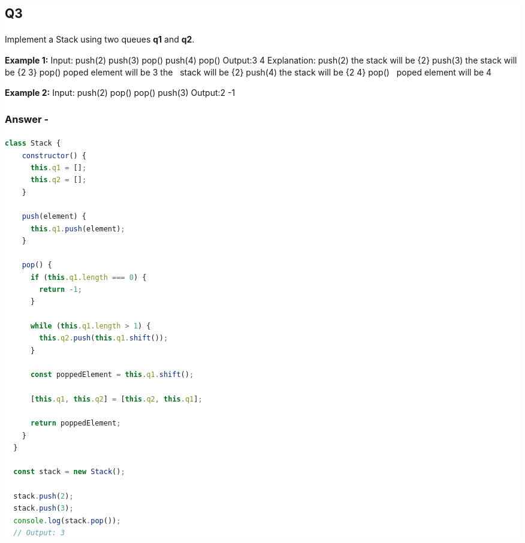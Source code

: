 ## Q3

Implement a Stack using two queues **q1** and **q2**.

**Example 1:**
Input:
push(2)
push(3)
pop()
push(4)
pop()
Output:3 4
Explanation:
push(2) the stack will be {2}
push(3) the stack will be {2 3}
pop()   poped element will be 3 the
        stack will be {2}
push(4) the stack will be {2 4}
pop()   poped element will be 4

**Example 2:**
Input:
push(2)
pop()
pop()
push(3)
Output:2 -1

### Answer -


```javascript
class Stack {
    constructor() {
      this.q1 = [];
      this.q2 = [];
    }
    
    push(element) {
      this.q1.push(element);
    }
    
    pop() {
      if (this.q1.length === 0) {
        return -1; 
      }
      
      while (this.q1.length > 1) {
        this.q2.push(this.q1.shift());
      }
      
      const poppedElement = this.q1.shift();
      
      [this.q1, this.q2] = [this.q2, this.q1];
      
      return poppedElement;
    }
  }
  
  const stack = new Stack();
  
  stack.push(2);
  stack.push(3);
  console.log(stack.pop());
  // Output: 3
```